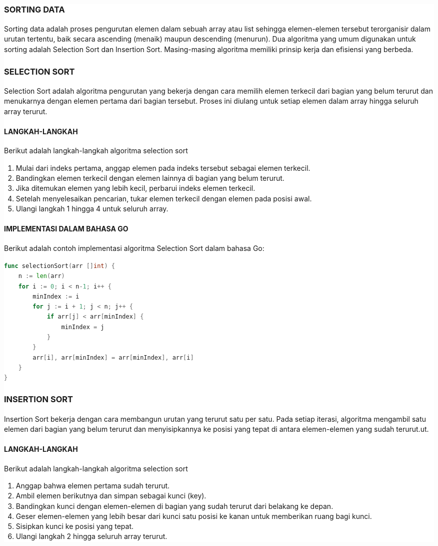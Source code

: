 <strong><h3>SORTING DATA</h3></strong>

Sorting data adalah proses pengurutan elemen dalam sebuah array atau list sehingga elemen-elemen tersebut terorganisir dalam urutan tertentu, baik secara ascending (menaik) maupun descending (menurun). Dua algoritma yang umum digunakan untuk sorting adalah Selection Sort dan Insertion Sort. Masing-masing algoritma memiliki prinsip kerja dan efisiensi yang berbeda.

<strong><h3>SELECTION SORT</h3></strong>

Selection Sort adalah algoritma pengurutan yang bekerja dengan cara memilih elemen terkecil dari bagian yang belum terurut dan menukarnya dengan elemen pertama dari bagian tersebut. Proses ini diulang untuk setiap elemen dalam array hingga seluruh array terurut.

<strong><h4>LANGKAH-LANGKAH</h4></strong>

Berikut adalah langkah-langkah algoritma selection sort

1. Mulai dari indeks pertama, anggap elemen pada indeks tersebut sebagai elemen terkecil.
2. Bandingkan elemen terkecil dengan elemen lainnya di bagian yang belum terurut.
3. Jika ditemukan elemen yang lebih kecil, perbarui indeks elemen terkecil.
4. Setelah menyelesaikan pencarian, tukar elemen terkecil dengan elemen pada posisi awal.
5. Ulangi langkah 1 hingga 4 untuk seluruh array.

<strong><h4>IMPLEMENTASI DALAM BAHASA GO</h4></strong>

Berikut adalah contoh implementasi algoritma Selection Sort dalam bahasa Go:

```go
func selectionSort(arr []int) {
	n := len(arr)
	for i := 0; i < n-1; i++ {
		minIndex := i
		for j := i + 1; j < n; j++ {
			if arr[j] < arr[minIndex] {
				minIndex = j
			}
		}
		arr[i], arr[minIndex] = arr[minIndex], arr[i]
	}
}
```

<strong><h3>INSERTION SORT</h3></strong>

Insertion Sort bekerja dengan cara membangun urutan yang terurut satu per satu. Pada setiap iterasi, algoritma mengambil satu elemen dari bagian yang belum terurut dan menyisipkannya ke posisi yang tepat di antara elemen-elemen yang sudah terurut.ut.

<strong><h4>LANGKAH-LANGKAH</h4></strong>

Berikut adalah langkah-langkah algoritma selection sort

1. Anggap bahwa elemen pertama sudah terurut.
2. Ambil elemen berikutnya dan simpan sebagai kunci (key).
3. Bandingkan kunci dengan elemen-elemen di bagian yang sudah terurut dari belakang ke depan.
4. Geser elemen-elemen yang lebih besar dari kunci satu posisi ke kanan untuk memberikan ruang bagi kunci.
5. Sisipkan kunci ke posisi yang tepat.
6. Ulangi langkah 2 hingga seluruh array terurut.
